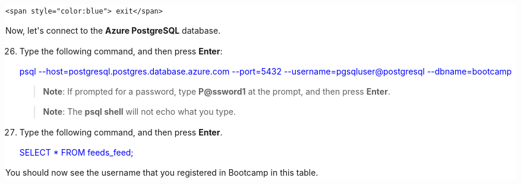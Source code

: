     <span style="color:blue"> exit</span>

Now, let's connect to the **Azure PostgreSQL** database.

26. Type the following command, and then press **Enter**:

	<span style="color:blue"> psql --host=postgresql<inject story-id="story://Content-Private/content/dfd/SP-OSS/postgresql/ossexperience1/story_a_postgresql" key="resourceGroupName"/>.postgres.database.azure.com --port=5432 --username=pgsqluser@postgresql<inject story-id="story://Content-Private/content/dfd/SP-OSS/postgresql/ossexperience1/story_a_postgresql" key="resourceGroupName" /> --dbname=bootcamp 
        
    >**Note**: If prompted for a password, type **P@ssword1** at the prompt, and then press **Enter**.

    >**Note**: The **psql shell** will not echo what you type.

27. Type the following command, and then press **Enter**.

      <span style="color:blue"> SELECT * FROM feeds_feed;</span>

You should now see the username that you registered in Bootcamp in this table.
 

